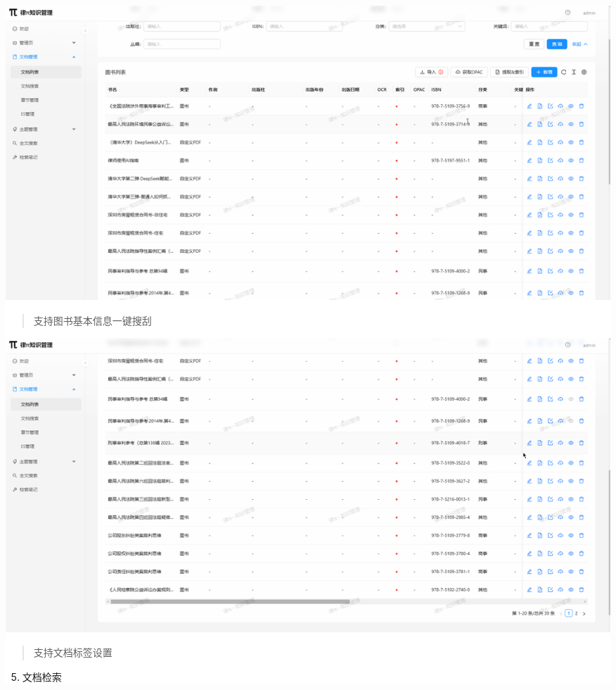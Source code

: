 ![文档管理-图书基本信息搜刮](./demoPic/get_book_info.gif)
> 支持图书基本信息一键搜刮

![文档管理-文档标签设置](./demoPic/set_tags.gif)
> 支持文档标签设置

5. 文档检索
